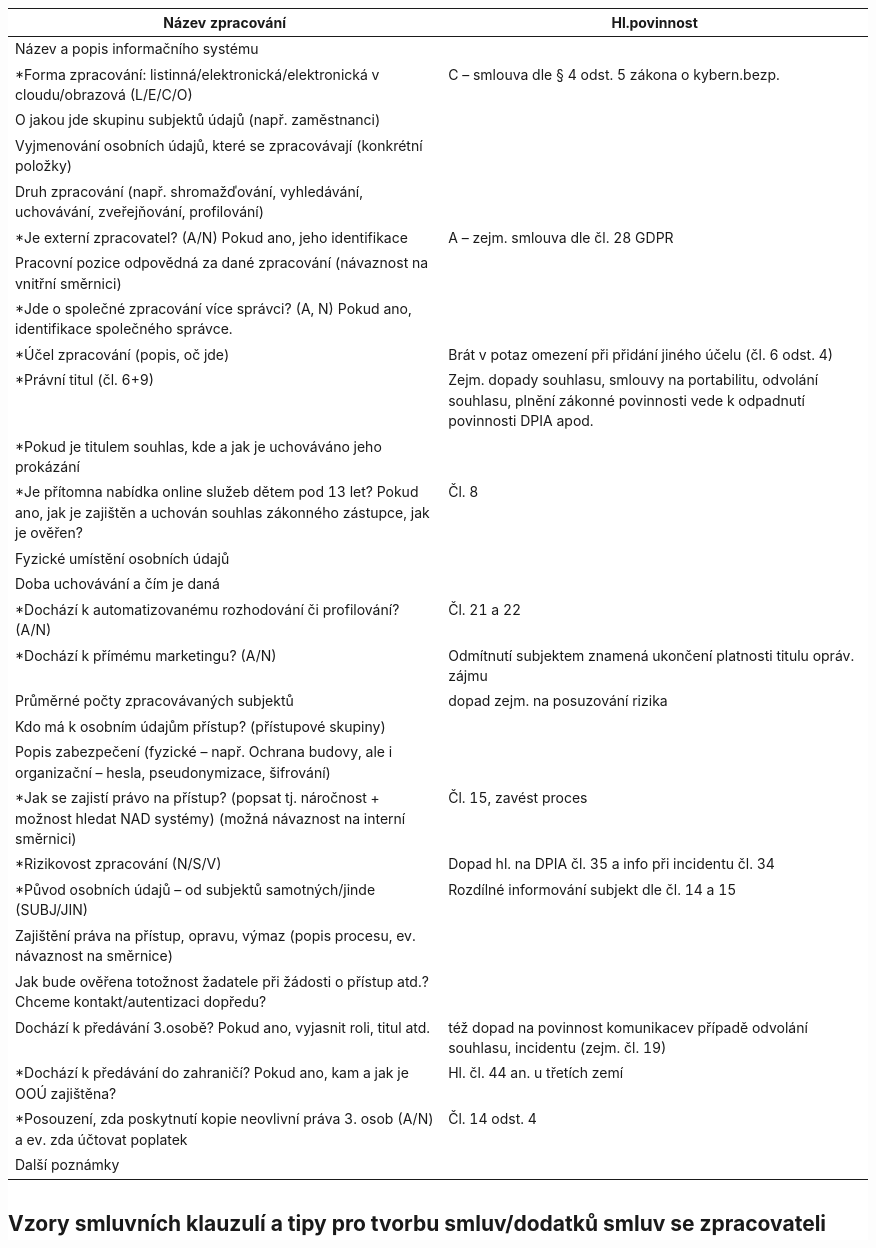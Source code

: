 |Název zpracování|Hl.povinnost|
|---|---|
|Název a popis informačního systému||
|*Forma zpracování: listinná/elektronická/elektronická v cloudu/obrazová (L/E/C/O)|C – smlouva dle § 4 odst. 5 zákona o kybern.bezp.|
|O jakou jde skupinu subjektů údajů (např. zaměstnanci)||
|Vyjmenování osobních údajů, které se zpracovávají (konkrétní položky)||
|Druh zpracování (např. shromažďování, vyhledávání, uchovávání, zveřejňování, profilování)||
|*Je externí zpracovatel? (A/N) Pokud ano, jeho identifikace|A – zejm. smlouva dle čl. 28 GDPR|
|Pracovní pozice odpovědná za dané zpracování (návaznost na vnitřní směrnici)|
|*Jde o společné zpracování více správci? (A, N) Pokud ano, identifikace společného správce.|
|*Účel zpracování (popis, oč jde)|Brát v potaz omezení při přidání jiného účelu (čl. 6 odst. 4)|
|*Právní titul (čl. 6+9)|Zejm. dopady souhlasu, smlouvy na portabilitu, odvolání souhlasu, plnění zákonné povinnosti vede k odpadnutí povinnosti DPIA apod.|
|*Pokud je titulem souhlas, kde a jak je uchováváno jeho prokázání||
|*Je přítomna nabídka online služeb dětem pod 13 let? Pokud ano, jak je zajištěn a uchován souhlas zákonného zástupce, jak je ověřen?|Čl. 8|
|Fyzické umístění osobních údajů||
|Doba uchovávání a čím je daná||
|*Dochází k automatizovanému rozhodování či profilování? (A/N)|Čl. 21 a 22|
|*Dochází k přímému marketingu? (A/N)|Odmítnutí subjektem znamená ukončení platnosti titulu opráv. zájmu|
|Průměrné počty zpracovávaných subjektů|dopad zejm. na posuzování rizika|
|Kdo má k osobním údajům přístup? (přístupové skupiny)||
|Popis zabezpečení (fyzické – např. Ochrana budovy, ale i organizační – hesla, pseudonymizace, šifrování)||
|*Jak se zajistí právo na přístup? (popsat tj. náročnost + možnost hledat NAD systémy) (možná návaznost na interní směrnici)|Čl. 15, zavést proces|
|*Rizikovost zpracování (N/S/V)|Dopad hl. na DPIA čl. 35 a info při incidentu čl. 34|
|*Původ osobních údajů – od subjektů samotných/jinde (SUBJ/JIN)|Rozdílné informování subjekt dle čl. 14 a 15|
|Zajištění práva na přístup, opravu, výmaz (popis procesu, ev. návaznost na směrnice)||
|Jak bude ověřena totožnost žadatele při žádosti o přístup atd.? Chceme kontakt/autentizaci dopředu?||
|Dochází k předávání 3.osobě? Pokud ano, vyjasnit roli, titul atd.|též dopad na povinnost komunikacev případě odvolání souhlasu, incidentu (zejm. čl. 19)|
|*Dochází k předávání do zahraničí? Pokud ano, kam a jak je OOÚ zajištěna?|Hl. čl. 44 an. u třetích zemí|
|*Posouzení, zda poskytnutí kopie neovlivní práva 3. osob (A/N) a ev. zda účtovat poplatek|Čl. 14 odst. 4|
|Další poznámky||

## Vzory smluvních klauzulí a tipy pro tvorbu smluv/dodatků smluv se zpracovateli
